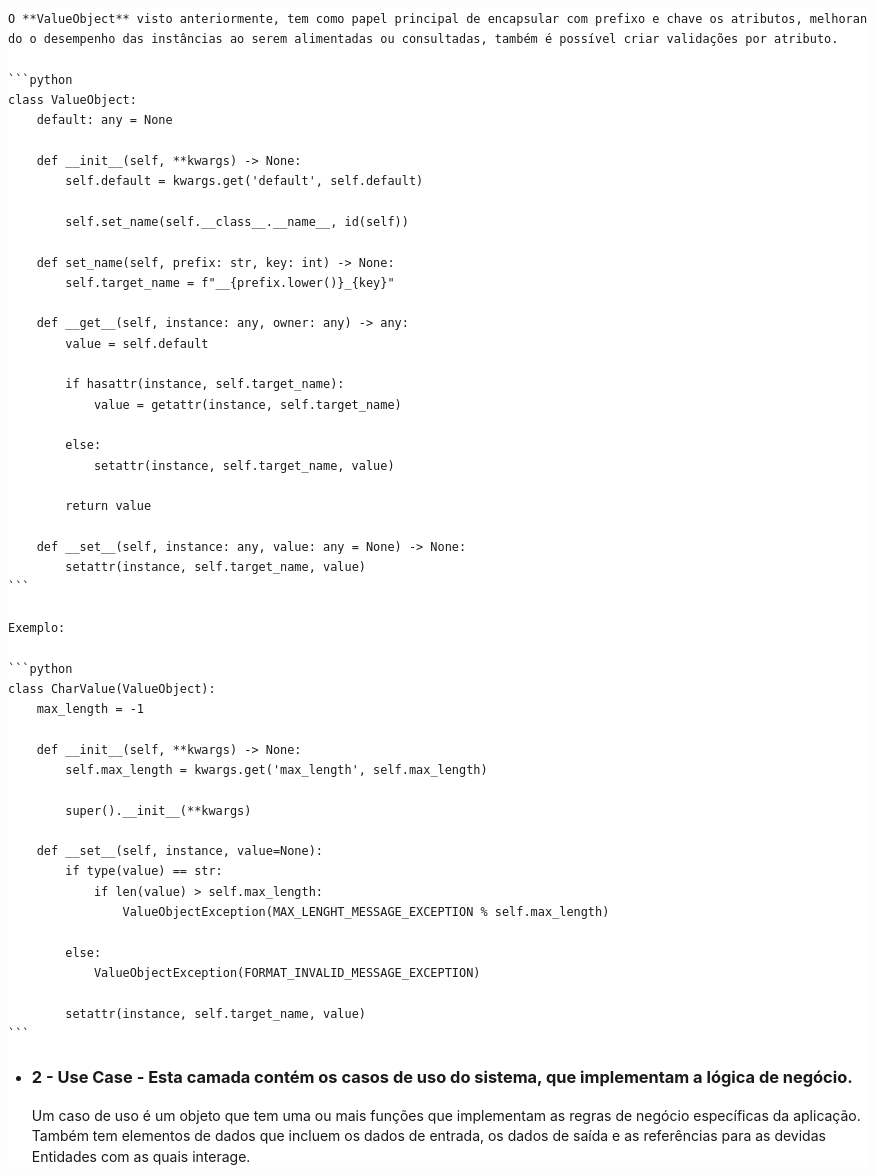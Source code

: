     O **ValueObject** visto anteriormente, tem como papel principal de encapsular com prefixo e chave os atributos, melhorando o desempenho das instâncias ao serem alimentadas ou consultadas, também é possível criar validações por atributo.

    ```python
    class ValueObject:
        default: any = None

        def __init__(self, **kwargs) -> None:
            self.default = kwargs.get('default', self.default)

            self.set_name(self.__class__.__name__, id(self))

        def set_name(self, prefix: str, key: int) -> None:
            self.target_name = f"__{prefix.lower()}_{key}"

        def __get__(self, instance: any, owner: any) -> any:       
            value = self.default

            if hasattr(instance, self.target_name):
                value = getattr(instance, self.target_name)

            else:
                setattr(instance, self.target_name, value)

            return value

        def __set__(self, instance: any, value: any = None) -> None:
            setattr(instance, self.target_name, value)
    ```

    Exemplo:

    ```python
    class CharValue(ValueObject):
        max_length = -1

        def __init__(self, **kwargs) -> None:
            self.max_length = kwargs.get('max_length', self.max_length)

            super().__init__(**kwargs)

        def __set__(self, instance, value=None):
            if type(value) == str:
                if len(value) > self.max_length:
                    ValueObjectException(MAX_LENGHT_MESSAGE_EXCEPTION % self.max_length)

            else:
                ValueObjectException(FORMAT_INVALID_MESSAGE_EXCEPTION)
                
            setattr(instance, self.target_name, value)
    ```

- ### 2 - Use Case - Esta camada contém os casos de uso do sistema, que implementam a lógica de negócio.
    
    Um caso de uso é um objeto que tem uma ou mais funções que implementam as regras de negócio específicas da aplicação. Também tem
    elementos de dados que incluem os dados de entrada, os dados de saída e as referências para as devidas Entidades com as quais interage.
